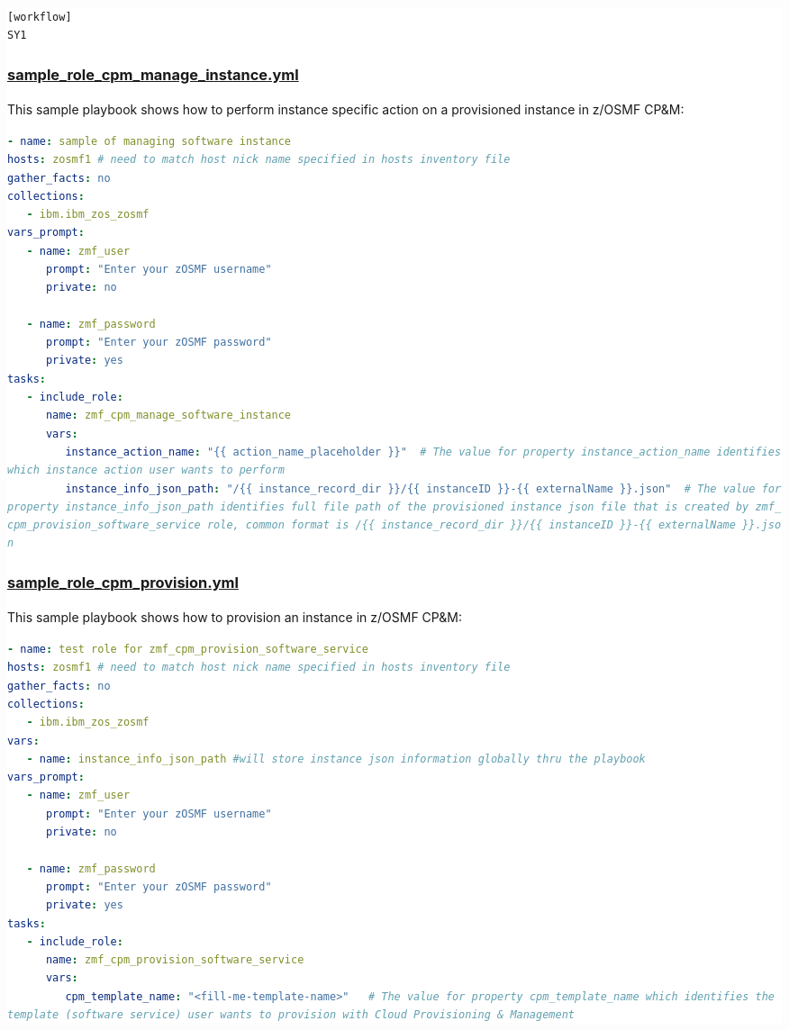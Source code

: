    ```
   [workflow]
   SY1
   ```

### [sample_role_cpm_manage_instance.yml](sample_role_cpm_manage_instance.yml)
This sample playbook shows how to perform instance specific action on a provisioned instance in z/OSMF CP&M:

   ```yaml
   - name: sample of managing software instance
   hosts: zosmf1 # need to match host nick name specified in hosts inventory file
   gather_facts: no
   collections:
      - ibm.ibm_zos_zosmf
   vars_prompt:
      - name: zmf_user
         prompt: "Enter your zOSMF username"
         private: no

      - name: zmf_password
         prompt: "Enter your zOSMF password"
         private: yes
   tasks:
      - include_role:
         name: zmf_cpm_manage_software_instance
         vars:
            instance_action_name: "{{ action_name_placeholder }}"  # The value for property instance_action_name identifies which instance action user wants to perform
            instance_info_json_path: "/{{ instance_record_dir }}/{{ instanceID }}-{{ externalName }}.json"  # The value for property instance_info_json_path identifies full file path of the provisioned instance json file that is created by zmf_cpm_provision_software_service role, common format is /{{ instance_record_dir }}/{{ instanceID }}-{{ externalName }}.json
   ```

### [sample_role_cpm_provision.yml](sample_role_cpm_provision.yml)
This sample playbook shows how to provision an instance in z/OSMF CP&M:

   ```yaml
   - name: test role for zmf_cpm_provision_software_service
   hosts: zosmf1 # need to match host nick name specified in hosts inventory file
   gather_facts: no
   collections:
      - ibm.ibm_zos_zosmf
   vars:
      - name: instance_info_json_path #will store instance json information globally thru the playbook
   vars_prompt:
      - name: zmf_user
         prompt: "Enter your zOSMF username"
         private: no

      - name: zmf_password
         prompt: "Enter your zOSMF password"
         private: yes
   tasks:
      - include_role:
         name: zmf_cpm_provision_software_service
         vars:
            cpm_template_name: "<fill-me-template-name>"   # The value for property cpm_template_name which identifies the template (software service) user wants to provision with Cloud Provisioning & Management
   ```